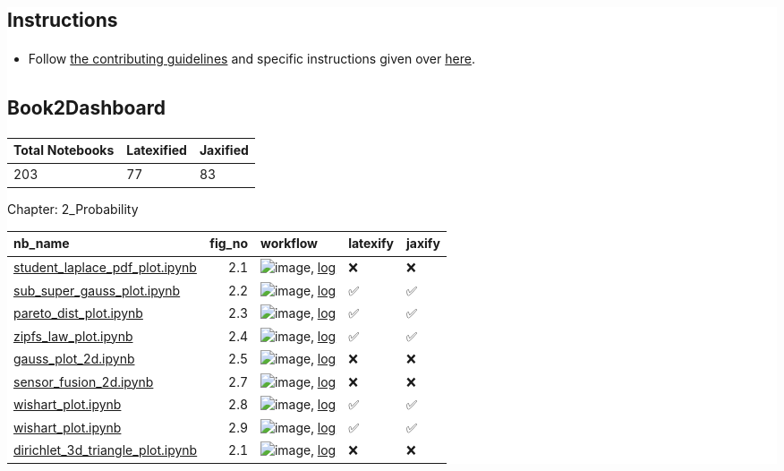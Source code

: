 ## Instructions

* Follow [the contributing guidelines](https://github.com/probml/pyprobml/blob/master/CONTRIBUTING.md) and specific instructions given over [here](https://github.com/probml/pyprobml/blob/master/notebooks/README.md).

## Book2Dashboard
Total Notebooks | Latexified | Jaxified | 
| -- | -- |  -- |
| 203 | 77 | 83 |<details open>
<summary>Chapter: 2_Probability</summary>

| nb_name                                                                                                                                                      |   fig_no | workflow                                                                                                                                                                                                                                                                                               | latexify   | jaxify   |
|:-------------------------------------------------------------------------------------------------------------------------------------------------------------|---------:|:-------------------------------------------------------------------------------------------------------------------------------------------------------------------------------------------------------------------------------------------------------------------------------------------------------|:-----------|:---------|
| [student_laplace_pdf_plot.ipynb](https://colab.research.google.com/github/probml/pyprobml/blob/master/notebooks/book2/02/student_laplace_pdf_plot.ipynb)     |     2.1  | <img width="20" alt="image" src=https://raw.githubusercontent.com/probml/pyprobml/workflow_testing_indicator/notebooks/book2/02/student_laplace_pdf_plot.png>, [log](https://raw.githubusercontent.com/probml/pyprobml/workflow_testing_indicator/notebooks/book2/02/student_laplace_pdf_plot.log)     | &#10060;   | &#10060; |
| [sub_super_gauss_plot.ipynb](https://colab.research.google.com/github/probml/pyprobml/blob/master/notebooks/book2/02/sub_super_gauss_plot.ipynb)             |     2.2  | <img width="20" alt="image" src=https://raw.githubusercontent.com/probml/pyprobml/workflow_testing_indicator/notebooks/book2/02/sub_super_gauss_plot.png>, [log](https://raw.githubusercontent.com/probml/pyprobml/workflow_testing_indicator/notebooks/book2/02/sub_super_gauss_plot.log)             | &#9989;    | &#9989;  |
| [pareto_dist_plot.ipynb](https://colab.research.google.com/github/probml/pyprobml/blob/master/notebooks/book2/02/pareto_dist_plot.ipynb)                     |     2.3  | <img width="20" alt="image" src=https://raw.githubusercontent.com/probml/pyprobml/workflow_testing_indicator/notebooks/book2/02/pareto_dist_plot.png>, [log](https://raw.githubusercontent.com/probml/pyprobml/workflow_testing_indicator/notebooks/book2/02/pareto_dist_plot.log)                     | &#9989;    | &#9989;  |
| [zipfs_law_plot.ipynb](https://colab.research.google.com/github/probml/pyprobml/blob/master/notebooks/book2/02/zipfs_law_plot.ipynb)                         |     2.4  | <img width="20" alt="image" src=https://raw.githubusercontent.com/probml/pyprobml/workflow_testing_indicator/notebooks/book2/02/zipfs_law_plot.png>, [log](https://raw.githubusercontent.com/probml/pyprobml/workflow_testing_indicator/notebooks/book2/02/zipfs_law_plot.log)                         | &#9989;    | &#9989;  |
| [gauss_plot_2d.ipynb](https://colab.research.google.com/github/probml/pyprobml/blob/master/notebooks/book2/02/gauss_plot_2d.ipynb)                           |     2.5  | <img width="20" alt="image" src=https://raw.githubusercontent.com/probml/pyprobml/workflow_testing_indicator/notebooks/book2/02/gauss_plot_2d.png>, [log](https://raw.githubusercontent.com/probml/pyprobml/workflow_testing_indicator/notebooks/book2/02/gauss_plot_2d.log)                           | &#10060;   | &#10060; |
| [sensor_fusion_2d.ipynb](https://colab.research.google.com/github/probml/pyprobml/blob/master/notebooks/book2/02/sensor_fusion_2d.ipynb)                     |     2.7  | <img width="20" alt="image" src=https://raw.githubusercontent.com/probml/pyprobml/workflow_testing_indicator/notebooks/book2/02/sensor_fusion_2d.png>, [log](https://raw.githubusercontent.com/probml/pyprobml/workflow_testing_indicator/notebooks/book2/02/sensor_fusion_2d.log)                     | &#10060;   | &#10060; |
| [wishart_plot.ipynb](https://colab.research.google.com/github/probml/pyprobml/blob/master/notebooks/book2/02/wishart_plot.ipynb)                             |     2.8  | <img width="20" alt="image" src=https://raw.githubusercontent.com/probml/pyprobml/workflow_testing_indicator/notebooks/book2/02/wishart_plot.png>, [log](https://raw.githubusercontent.com/probml/pyprobml/workflow_testing_indicator/notebooks/book2/02/wishart_plot.log)                             | &#9989;    | &#9989;  |
| [wishart_plot.ipynb](https://colab.research.google.com/github/probml/pyprobml/blob/master/notebooks/book2/02/wishart_plot.ipynb)                             |     2.9  | <img width="20" alt="image" src=https://raw.githubusercontent.com/probml/pyprobml/workflow_testing_indicator/notebooks/book2/02/wishart_plot.png>, [log](https://raw.githubusercontent.com/probml/pyprobml/workflow_testing_indicator/notebooks/book2/02/wishart_plot.log)                             | &#9989;    | &#9989;  |
| [dirichlet_3d_triangle_plot.ipynb](https://colab.research.google.com/github/probml/pyprobml/blob/master/notebooks/book2/02/dirichlet_3d_triangle_plot.ipynb) |     2.1  | <img width="20" alt="image" src=https://raw.githubusercontent.com/probml/pyprobml/workflow_testing_indicator/notebooks/book2/02/dirichlet_3d_triangle_plot.png>, [log](https://raw.githubusercontent.com/probml/pyprobml/workflow_testing_indicator/notebooks/book2/02/dirichlet_3d_triangle_plot.log) | &#10060;   | &#10060; |